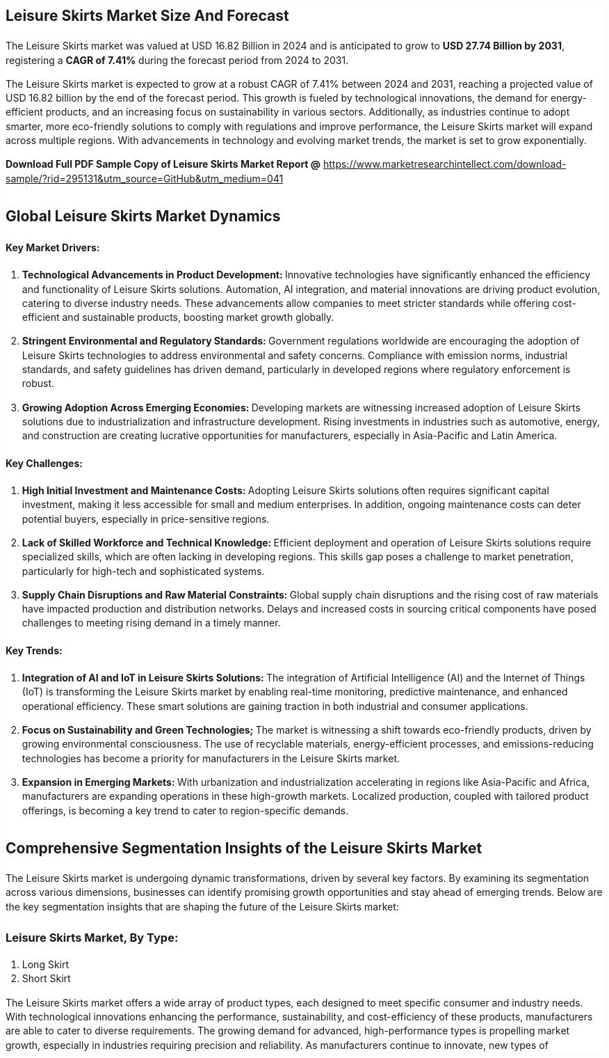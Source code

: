 <h2>Leisure Skirts Market Size And Forecast</h2><p>The Leisure Skirts market was valued at USD 16.82 Billion in 2024 and is anticipated to grow to <strong>USD 27.74 Billion by 2031</strong>, registering a <strong>CAGR of 7.41%</strong> during the forecast period from 2024 to 2031.</p><p>The Leisure Skirts market is expected to grow at a robust CAGR of 7.41% between 2024 and 2031, reaching a projected value of USD 16.82 billion by the end of the forecast period. This growth is fueled by technological innovations, the demand for energy-efficient products, and an increasing focus on sustainability in various sectors. Additionally, as industries continue to adopt smarter, more eco-friendly solutions to comply with regulations and improve performance, the Leisure Skirts market will expand across multiple regions. With advancements in technology and evolving market trends, the market is set to grow exponentially.</p><p><strong>Download Full PDF Sample Copy of Leisure Skirts Market Report @</strong>&nbsp;<a href="https://www.marketresearchintellect.com/download-sample/?rid=295131&amp;utm_source=GitHub&amp;utm_medium=041">https://www.marketresearchintellect.com/download-sample/?rid=295131&amp;utm_source=GitHub&amp;utm_medium=041</a></p><h2>Global Leisure Skirts Market Dynamics</h2><h4><strong>Key Market Drivers:</strong></h4><ol><li><p><strong>Technological Advancements in Product Development:&nbsp;</strong>Innovative technologies have significantly enhanced the efficiency and functionality of Leisure Skirts solutions. Automation, AI integration, and material innovations are driving product evolution, catering to diverse industry needs. These advancements allow companies to meet stricter standards while offering cost-efficient and sustainable products, boosting market growth globally.</p></li><li><p><strong>Stringent Environmental and Regulatory Standards:&nbsp;</strong>Government regulations worldwide are encouraging the adoption of Leisure Skirts technologies to address environmental and safety concerns. Compliance with emission norms, industrial standards, and safety guidelines has driven demand, particularly in developed regions where regulatory enforcement is robust.</p></li><li><p><strong>Growing Adoption Across Emerging Economies:&nbsp;</strong>Developing markets are witnessing increased adoption of Leisure Skirts solutions due to industrialization and infrastructure development. Rising investments in industries such as automotive, energy, and construction are creating lucrative opportunities for manufacturers, especially in Asia-Pacific and Latin America.</p></li></ol><h4><strong>Key Challenges:</strong></h4><ol><li><p><strong>High Initial Investment and Maintenance Costs:&nbsp;</strong>Adopting Leisure Skirts solutions often requires significant capital investment, making it less accessible for small and medium enterprises. In addition, ongoing maintenance costs can deter potential buyers, especially in price-sensitive regions.</p></li><li><p><strong>Lack of Skilled Workforce and Technical Knowledge:&nbsp;</strong>Efficient deployment and operation of Leisure Skirts solutions require specialized skills, which are often lacking in developing regions. This skills gap poses a challenge to market penetration, particularly for high-tech and sophisticated systems.</p></li><li><p><strong>Supply Chain Disruptions and Raw Material Constraints:&nbsp;</strong>Global supply chain disruptions and the rising cost of raw materials have impacted production and distribution networks. Delays and increased costs in sourcing critical components have posed challenges to meeting rising demand in a timely manner.</p></li></ol><h4><strong>Key Trends:</strong></h4><ol><li><p><strong>Integration of AI and IoT in Leisure Skirts Solutions:&nbsp;</strong>The integration of Artificial Intelligence (AI) and the Internet of Things (IoT) is transforming the Leisure Skirts market by enabling real-time monitoring, predictive maintenance, and enhanced operational efficiency. These smart solutions are gaining traction in both industrial and consumer applications.</p></li><li><p><strong>Focus on Sustainability and Green Technologies;&nbsp;</strong>The market is witnessing a shift towards eco-friendly products, driven by growing environmental consciousness. The use of recyclable materials, energy-efficient processes, and emissions-reducing technologies has become a priority for manufacturers in the Leisure Skirts market.</p></li><li><p><strong>Expansion in Emerging Markets:&nbsp;</strong>With urbanization and industrialization accelerating in regions like Asia-Pacific and Africa, manufacturers are expanding operations in these high-growth markets. Localized production, coupled with tailored product offerings, is becoming a key trend to cater to region-specific demands.</p></li></ol><div class="article-main__content" data-test-id="publishing-text-block"><h2>Comprehensive Segmentation Insights of the Leisure Skirts Market</h2><p>The Leisure Skirts market is undergoing dynamic transformations, driven by several key factors. By examining its segmentation across various dimensions, businesses can identify promising growth opportunities and stay ahead of emerging trends. Below are the key segmentation insights that are shaping the future of the Leisure Skirts market:</p><h3><strong>Leisure Skirts Market, By Type:<br /></strong></h3><ol><li>Long Skirt<li> Short Skirt</li></ol><p>The Leisure Skirts market offers a wide array of product types, each designed to meet specific consumer and industry needs. With technological innovations enhancing the performance, sustainability, and cost-efficiency of these products, manufacturers are able to cater to diverse requirements. The growing demand for advanced, high-performance types is propelling market growth, especially in industries requiring precision and reliability. As manufacturers continue to innovate, new types of